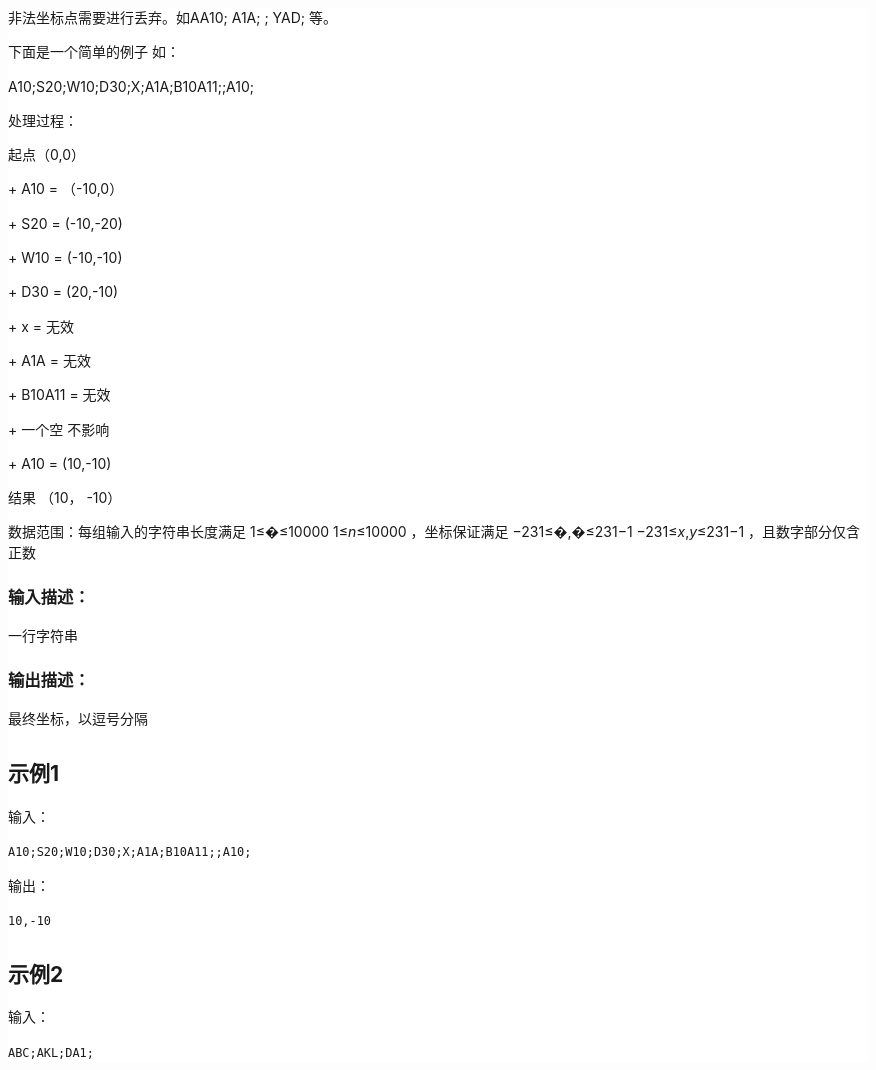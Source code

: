 非法坐标点需要进行丢弃。如AA10; A1A; $%$; YAD; 等。

下面是一个简单的例子 如：

A10;S20;W10;D30;X;A1A;B10A11;;A10;

处理过程：

起点（0,0）

\+  A10  = （-10,0）

\+  S20  = (-10,-20)

\+  W10 = (-10,-10)

\+  D30 = (20,-10)

\+  x  = 无效

\+  A1A  = 无效

\+  B10A11  = 无效

\+ 一个空 不影响

\+  A10 = (10,-10)

结果 （10， -10）

数据范围：每组输入的字符串长度满足 1≤�≤10000 1≤*n*≤10000 ，坐标保证满足 −231≤�,�≤231−1 −231≤*x*,*y*≤231−1 ，且数字部分仅含正数

### 输入描述：

一行字符串

### 输出描述：

最终坐标，以逗号分隔

## 示例1

输入：

```
A10;S20;W10;D30;X;A1A;B10A11;;A10;
```

输出：

```
10,-10
```

## 示例2

输入：

```
ABC;AKL;DA1;
```
